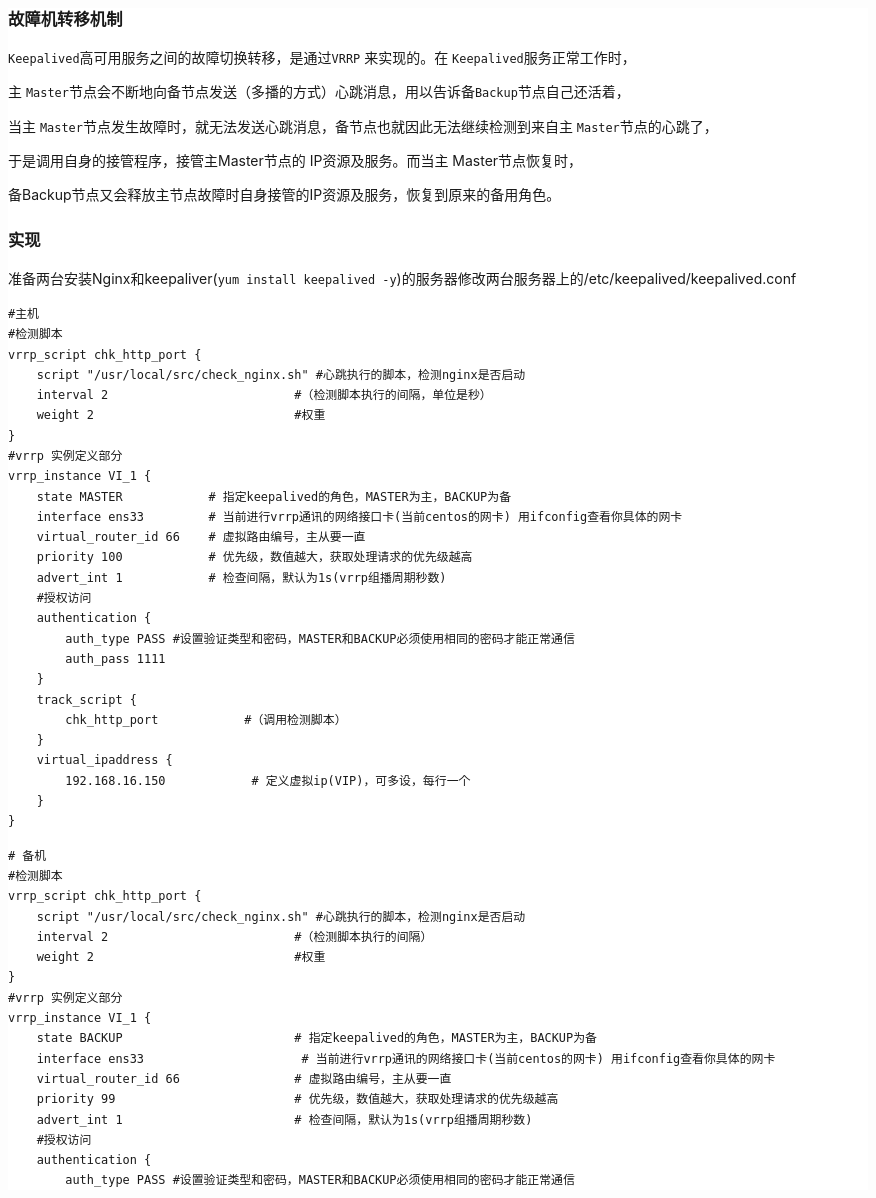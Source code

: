 ### 故障机转移机制

`Keepalived`高可用服务之间的故障切换转移，是通过`VRRP` 来实现的。在 `Keepalived`服务正常工作时，

主 `Master`节点会不断地向备节点发送（多播的方式）心跳消息，用以告诉备`Backup`节点自己还活着，

当主 `Master`节点发生故障时，就无法发送心跳消息，备节点也就因此无法继续检测到来自主 `Master`节点的心跳了，

于是调用自身的接管程序，接管主Master节点的 IP资源及服务。而当主 Master节点恢复时，

备Backup节点又会释放主节点故障时自身接管的IP资源及服务，恢复到原来的备用角色。

### 实现

准备两台安装Nginx和keepaliver(`yum install keepalived -y`)的服务器修改两台服务器上的/etc/keepalived/keepalived.conf

 

```shell
#主机
#检测脚本
vrrp_script chk_http_port {
    script "/usr/local/src/check_nginx.sh" #心跳执行的脚本，检测nginx是否启动
    interval 2                          #（检测脚本执行的间隔，单位是秒）
    weight 2                            #权重
}
#vrrp 实例定义部分
vrrp_instance VI_1 {
    state MASTER            # 指定keepalived的角色，MASTER为主，BACKUP为备
    interface ens33         # 当前进行vrrp通讯的网络接口卡(当前centos的网卡) 用ifconfig查看你具体的网卡
    virtual_router_id 66    # 虚拟路由编号，主从要一直
    priority 100            # 优先级，数值越大，获取处理请求的优先级越高
    advert_int 1            # 检查间隔，默认为1s(vrrp组播周期秒数)
    #授权访问
    authentication {
        auth_type PASS #设置验证类型和密码，MASTER和BACKUP必须使用相同的密码才能正常通信
        auth_pass 1111
    }
    track_script {
        chk_http_port            #（调用检测脚本）
    }
    virtual_ipaddress {
        192.168.16.150            # 定义虚拟ip(VIP)，可多设，每行一个
    }
}
```



 

```shell
# 备机
#检测脚本
vrrp_script chk_http_port {
    script "/usr/local/src/check_nginx.sh" #心跳执行的脚本，检测nginx是否启动
    interval 2                          #（检测脚本执行的间隔）
    weight 2                            #权重
}
#vrrp 实例定义部分
vrrp_instance VI_1 {
    state BACKUP                        # 指定keepalived的角色，MASTER为主，BACKUP为备
    interface ens33                      # 当前进行vrrp通讯的网络接口卡(当前centos的网卡) 用ifconfig查看你具体的网卡
    virtual_router_id 66                # 虚拟路由编号，主从要一直
    priority 99                         # 优先级，数值越大，获取处理请求的优先级越高
    advert_int 1                        # 检查间隔，默认为1s(vrrp组播周期秒数)
    #授权访问
    authentication {
        auth_type PASS #设置验证类型和密码，MASTER和BACKUP必须使用相同的密码才能正常通信
```